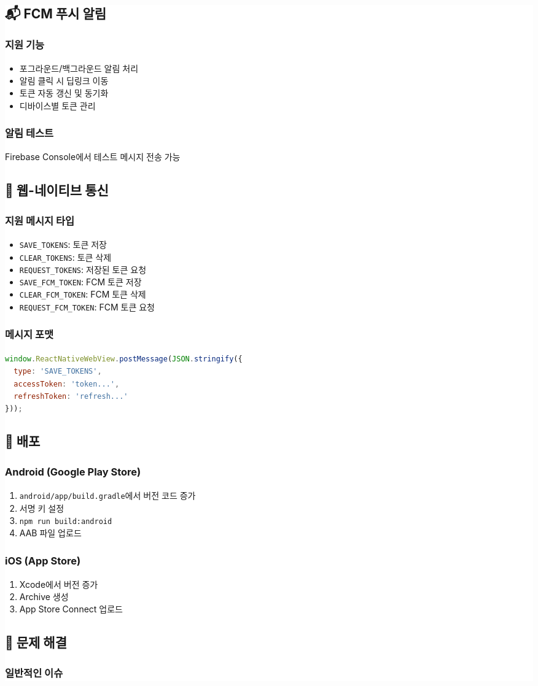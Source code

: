 ## 📬 FCM 푸시 알림

### 지원 기능
- 포그라운드/백그라운드 알림 처리
- 알림 클릭 시 딥링크 이동
- 토큰 자동 갱신 및 동기화
- 디바이스별 토큰 관리

### 알림 테스트
Firebase Console에서 테스트 메시지 전송 가능

## 🔗 웹-네이티브 통신

### 지원 메시지 타입
- `SAVE_TOKENS`: 토큰 저장
- `CLEAR_TOKENS`: 토큰 삭제
- `REQUEST_TOKENS`: 저장된 토큰 요청
- `SAVE_FCM_TOKEN`: FCM 토큰 저장
- `CLEAR_FCM_TOKEN`: FCM 토큰 삭제
- `REQUEST_FCM_TOKEN`: FCM 토큰 요청

### 메시지 포맷
```javascript
window.ReactNativeWebView.postMessage(JSON.stringify({
  type: 'SAVE_TOKENS',
  accessToken: 'token...',
  refreshToken: 'refresh...'
}));
```

## 🚀 배포

### Android (Google Play Store)
1. `android/app/build.gradle`에서 버전 코드 증가
2. 서명 키 설정
3. `npm run build:android`
4. AAB 파일 업로드

### iOS (App Store)
1. Xcode에서 버전 증가
2. Archive 생성
3. App Store Connect 업로드

## 🐛 문제 해결

### 일반적인 이슈
